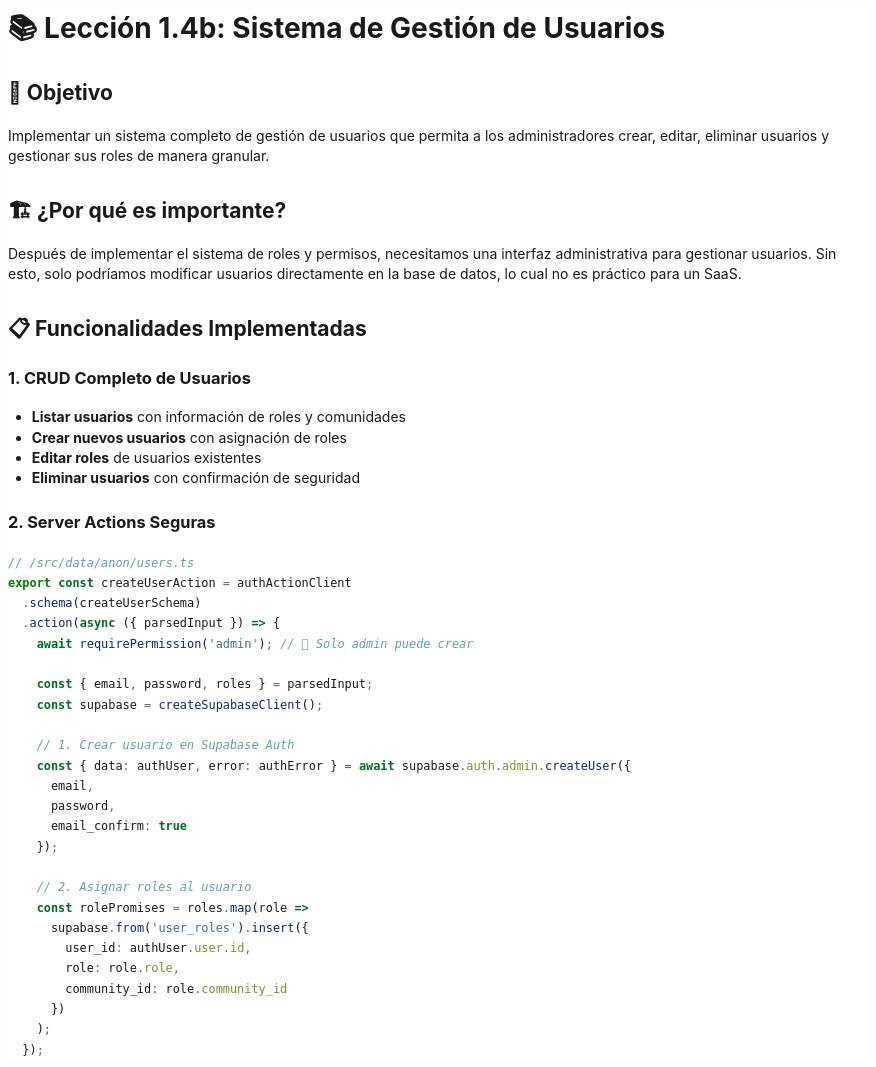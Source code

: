 # 📚 Lección 1.4b: Sistema de Gestión de Usuarios

## 🎯 **Objetivo**
Implementar un sistema completo de gestión de usuarios que permita a los administradores crear, editar, eliminar usuarios y gestionar sus roles de manera granular.

## 🏗️ **¿Por qué es importante?**
Después de implementar el sistema de roles y permisos, necesitamos una interfaz administrativa para gestionar usuarios. Sin esto, solo podríamos modificar usuarios directamente en la base de datos, lo cual no es práctico para un SaaS.

## 📋 **Funcionalidades Implementadas**

### 1. **CRUD Completo de Usuarios**
- **Listar usuarios** con información de roles y comunidades
- **Crear nuevos usuarios** con asignación de roles
- **Editar roles** de usuarios existentes
- **Eliminar usuarios** con confirmación de seguridad

### 2. **Server Actions Seguras**
```typescript
// /src/data/anon/users.ts
export const createUserAction = authActionClient
  .schema(createUserSchema)
  .action(async ({ parsedInput }) => {
    await requirePermission('admin'); // 🔐 Solo admin puede crear
    
    const { email, password, roles } = parsedInput;
    const supabase = createSupabaseClient();

    // 1. Crear usuario en Supabase Auth
    const { data: authUser, error: authError } = await supabase.auth.admin.createUser({
      email,
      password,
      email_confirm: true
    });

    // 2. Asignar roles al usuario
    const rolePromises = roles.map(role => 
      supabase.from('user_roles').insert({
        user_id: authUser.user.id,
        role: role.role,
        community_id: role.community_id
      })
    );
  });
```
